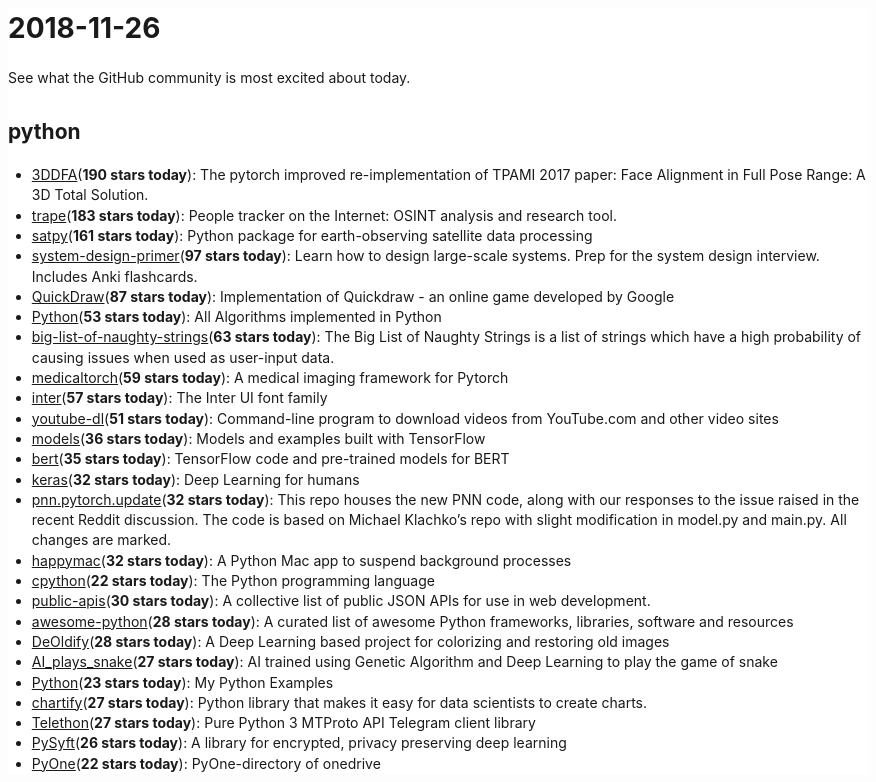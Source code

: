 # 2018-11-26
See what the GitHub community is most excited about today.

## python
* [3DDFA](https://github.com/cleardusk/3DDFA)(**190 stars today**): The pytorch improved re-implementation of TPAMI 2017 paper: Face Alignment in Full Pose Range: A 3D Total Solution.
* [trape](https://github.com/jofpin/trape)(**183 stars today**): People tracker on the Internet: OSINT analysis and research tool.
* [satpy](https://github.com/pytroll/satpy)(**161 stars today**): Python package for earth-observing satellite data processing
* [system-design-primer](https://github.com/donnemartin/system-design-primer)(**97 stars today**): Learn how to design large-scale systems. Prep for the system design interview. Includes Anki flashcards.
* [QuickDraw](https://github.com/1991viet/QuickDraw)(**87 stars today**): Implementation of Quickdraw - an online game developed by Google
* [Python](https://github.com/TheAlgorithms/Python)(**53 stars today**): All Algorithms implemented in Python
* [big-list-of-naughty-strings](https://github.com/minimaxir/big-list-of-naughty-strings)(**63 stars today**): The Big List of Naughty Strings is a list of strings which have a high probability of causing issues when used as user-input data.
* [medicaltorch](https://github.com/perone/medicaltorch)(**59 stars today**): A medical imaging framework for Pytorch
* [inter](https://github.com/rsms/inter)(**57 stars today**): The Inter UI font family
* [youtube-dl](https://github.com/rg3/youtube-dl)(**51 stars today**): Command-line program to download videos from YouTube.com and other video sites
* [models](https://github.com/tensorflow/models)(**36 stars today**): Models and examples built with TensorFlow
* [bert](https://github.com/google-research/bert)(**35 stars today**): TensorFlow code and pre-trained models for BERT
* [keras](https://github.com/keras-team/keras)(**32 stars today**): Deep Learning for humans
* [pnn.pytorch.update](https://github.com/juefeix/pnn.pytorch.update)(**32 stars today**): This repo houses the new PNN code, along with our responses to the issue raised in the recent Reddit discussion. The code is based on Michael Klachko’s repo with slight modification in model.py and main.py. All changes are marked.
* [happymac](https://github.com/laffra/happymac)(**32 stars today**): A Python Mac app to suspend background processes
* [cpython](https://github.com/python/cpython)(**22 stars today**): The Python programming language
* [public-apis](https://github.com/toddmotto/public-apis)(**30 stars today**): A collective list of public JSON APIs for use in web development.
* [awesome-python](https://github.com/vinta/awesome-python)(**28 stars today**): A curated list of awesome Python frameworks, libraries, software and resources
* [DeOldify](https://github.com/jantic/DeOldify)(**28 stars today**): A Deep Learning based project for colorizing and restoring old images
* [AI_plays_snake](https://github.com/aliakbar09a/AI_plays_snake)(**27 stars today**): AI trained using Genetic Algorithm and Deep Learning to play the game of snake
* [Python](https://github.com/geekcomputers/Python)(**23 stars today**): My Python Examples
* [chartify](https://github.com/spotify/chartify)(**27 stars today**): Python library that makes it easy for data scientists to create charts.
* [Telethon](https://github.com/LonamiWebs/Telethon)(**27 stars today**): Pure Python 3 MTProto API Telegram client library
* [PySyft](https://github.com/OpenMined/PySyft)(**26 stars today**): A library for encrypted, privacy preserving deep learning
* [PyOne](https://github.com/abbeyokgo/PyOne)(**22 stars today**): PyOne-directory of onedrive
